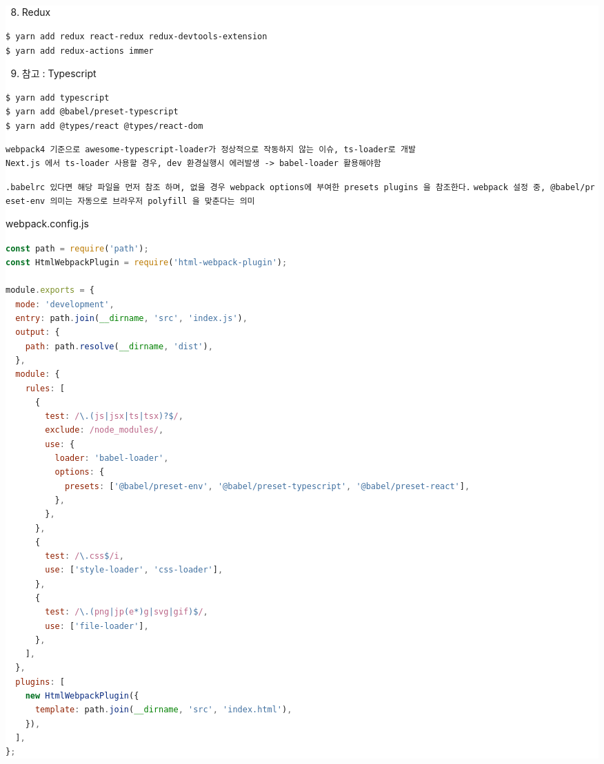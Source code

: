 8. Redux

```
$ yarn add redux react-redux redux-devtools-extension
$ yarn add redux-actions immer
```

9. 참고 : Typescript

```
$ yarn add typescript
$ yarn add @babel/preset-typescript
$ yarn add @types/react @types/react-dom
```

`webpack4 기준으로 awesome-typescript-loader가 정상적으로 작동하지 않는 이슈, ts-loader로 개발`  
`Next.js 에서 ts-loader 사용할 경우, dev 환경실행시 에러발생 -> babel-loader 활용해야함`

`.babelrc 있다면 해당 파일을 먼저 참조 하며, 없을 경우 webpack options에 부여한 presets plugins 을 참조한다.`
`webpack 설정 중, @babel/preset-env 의미는 자동으로 브라우저 polyfill 을 맞춘다는 의미`

webpack.config.js

```javascript
const path = require('path');
const HtmlWebpackPlugin = require('html-webpack-plugin');

module.exports = {
  mode: 'development',
  entry: path.join(__dirname, 'src', 'index.js'),
  output: {
    path: path.resolve(__dirname, 'dist'),
  },
  module: {
    rules: [
      {
        test: /\.(js|jsx|ts|tsx)?$/,
        exclude: /node_modules/,
        use: {
          loader: 'babel-loader',
          options: {
            presets: ['@babel/preset-env', '@babel/preset-typescript', '@babel/preset-react'],
          },
        },
      },
      {
        test: /\.css$/i,
        use: ['style-loader', 'css-loader'],
      },
      {
        test: /\.(png|jp(e*)g|svg|gif)$/,
        use: ['file-loader'],
      },
    ],
  },
  plugins: [
    new HtmlWebpackPlugin({
      template: path.join(__dirname, 'src', 'index.html'),
    }),
  ],
};
```

